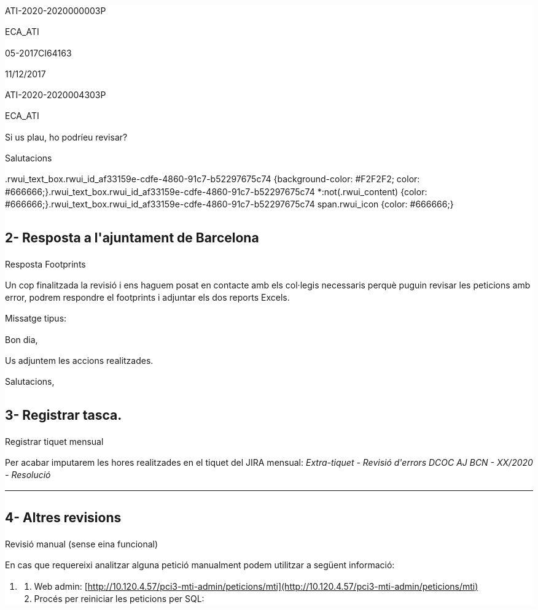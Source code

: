 ATI-2020-2020000003P

ECA\_ATI

05-2017CI64163

11/12/2017

ATI-2020-2020004303P

ECA\_ATI

  
Si us plau, ho podríeu revisar?

Salutacions

.rwui\_text\_box.rwui\_id\_af33159e-cdfe-4860-91c7-b52297675c74 {background-color: #F2F2F2; color: #666666;}.rwui\_text\_box.rwui\_id\_af33159e-cdfe-4860-91c7-b52297675c74 \*:not(.rwui\_content) {color: #666666;}.rwui\_text\_box.rwui\_id\_af33159e-cdfe-4860-91c7-b52297675c74 span.rwui\_icon {color: #666666;}

2- Resposta a l'ajuntament de Barcelona
---------------------------------------

Resposta Footprints

Un cop finalitzada la revisió i ens haguem posat en contacte amb els col·legis necessaris perquè puguin revisar les peticions amb error, podrem respondre el footprints i adjuntar els dos reports Excels.

  

Missatge tipus:

Bon dia,

Us adjuntem les accions realitzades.

Salutacions,

3- Registrar tasca. 
--------------------

Registrar tiquet mensual

Per acabar imputarem les hores realitzades en el tiquet del JIRA mensual: _Extra-tiquet - Revisió d'errors DCOC AJ BCN - XX/2020 - Resolució_

  

---

4- Altres revisions
-------------------

Revisió manual (sense eina funcional)

En cas que requereixi analitzar alguna petició manualment podem utilitzar a següent informació:

1.  1.  Web admin: [http://10.120.4.57/pci3-mti-admin/peticions/mti](http://10.120.4.57/pci3-mti-admin/peticions/mti)
    2.  Procés per reiniciar les peticions per SQL:
        